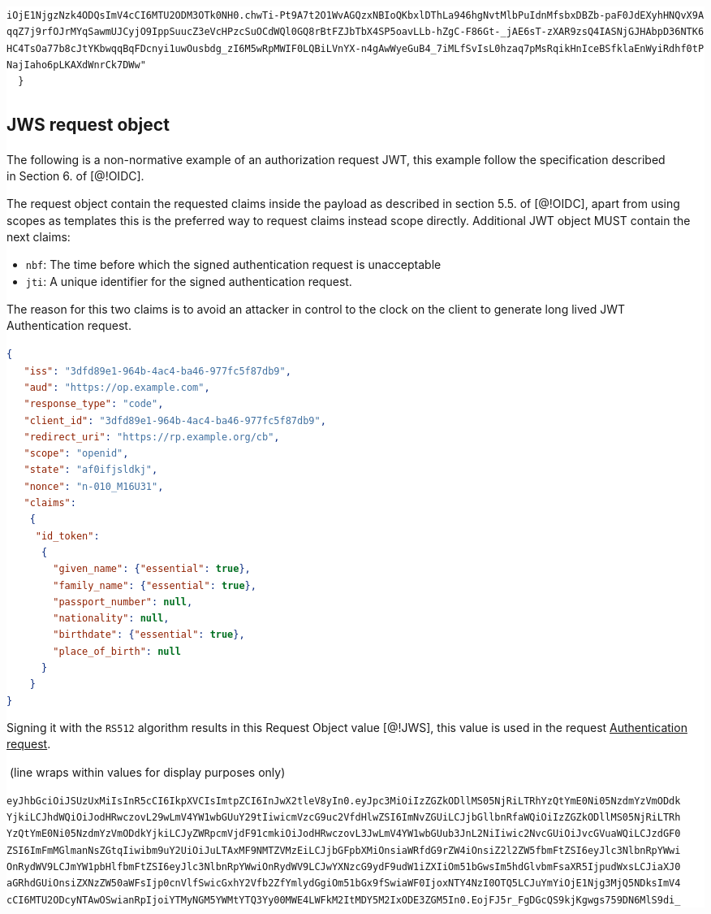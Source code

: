 ```
iOjE1NjgzNzk4ODQsImV4cCI6MTU2ODM3OTk0NH0.chwTi-Pt9A7t2O1WvAGQzxNBIoQKbxlDThLa946hgNvtMlbPuIdnMfsbxDBZb-paF0JdEXyhHNQvX9AqqZ7j9rfOJrMYqSawmUJCyjO9IppSuucZ3eVcHPzcSuOCdWQl0GQ8rBtFZJbTbX4SP5oavLLb-hZgC-F86Gt-_jAE6sT-zXAR9zsQ4IASNjGJHAbpD36NTK6HC4TsOa77b8cJtYKbwqqBqFDcnyi1uwOusbdg_zI6M5wRpMWIF0LQBiLVnYX-n4gAwWyeGuB4_7iMLfSvIsL0hzaq7pMsRqikHnIceBSfklaEnWyiRdhf0tPNajIaho6pLKAXdWnrCk7DWw"
  }
```

## JWS request object

The following is a non-normative example of an authorization request JWT, this example follow the specification described in Section 6. of [@!OIDC].

The request object contain the requested claims inside the payload as described in section 5.5. of [@!OIDC], apart from using scopes as templates this is the preferred way to request claims instead scope directly. Additional JWT object MUST contain the next claims:

* `nbf`: The time before which the signed authentication request is unacceptable
* `jti`: A unique identifier for the signed authentication request.

The reason for this two claims is to avoid an attacker in control to the clock on the client to generate long lived JWT Authentication request.

```json
{
   "iss": "3dfd89e1-964b-4ac4-ba46-977fc5f87db9",
   "aud": "https://op.example.com",
   "response_type": "code",
   "client_id": "3dfd89e1-964b-4ac4-ba46-977fc5f87db9",
   "redirect_uri": "https://rp.example.org/cb",
   "scope": "openid",
   "state": "af0ifjsldkj",
   "nonce": "n-010_M16U31",
   "claims":
    {
     "id_token":
      {
        "given_name": {"essential": true},
        "family_name": {"essential": true},
        "passport_number": null,
        "nationality": null,
        "birthdate": {"essential": true},
        "place_of_birth": null
      }
    }
}
```

Signing it with the `RS512` algorithm results in this Request Object value [@!JWS], this value is used in the request [Authentication request](#auth-req).

 (line wraps within values for display purposes only)
```
eyJhbGciOiJSUzUxMiIsInR5cCI6IkpXVCIsImtpZCI6InJwX2tleV8yIn0.eyJpc3MiOiIzZGZkODllMS05NjRiLTRhYzQtYmE0Ni05NzdmYzVmODdk
YjkiLCJhdWQiOiJodHRwczovL29wLmV4YW1wbGUuY29tIiwicmVzcG9uc2VfdHlwZSI6ImNvZGUiLCJjbGllbnRfaWQiOiIzZGZkODllMS05NjRiLTRh
YzQtYmE0Ni05NzdmYzVmODdkYjkiLCJyZWRpcmVjdF91cmkiOiJodHRwczovL3JwLmV4YW1wbGUub3JnL2NiIiwic2NvcGUiOiJvcGVuaWQiLCJzdGF0
ZSI6ImFmMGlmanNsZGtqIiwibm9uY2UiOiJuLTAxMF9NMTZVMzEiLCJjbGFpbXMiOnsiaWRfdG9rZW4iOnsiZ2l2ZW5fbmFtZSI6eyJlc3NlbnRpYWwi
OnRydWV9LCJmYW1pbHlfbmFtZSI6eyJlc3NlbnRpYWwiOnRydWV9LCJwYXNzcG9ydF9udW1iZXIiOm51bGwsIm5hdGlvbmFsaXR5IjpudWxsLCJiaXJ0
aGRhdGUiOnsiZXNzZW50aWFsIjp0cnVlfSwicGxhY2Vfb2ZfYmlydGgiOm51bGx9fSwiaWF0IjoxNTY4NzI0OTQ5LCJuYmYiOjE1Njg3MjQ5NDksImV4
cCI6MTU2ODcyNTAwOSwianRpIjoiYTMyNGM5YWMtYTQ3Yy00MWE4LWFkM2ItMDY5M2IxODE3ZGM5In0.EojFJ5r_FgDGcQS9kjKgwgs759DN6MlS9di_
```